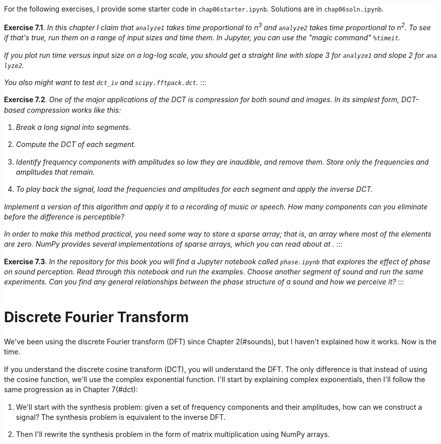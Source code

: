For the following exercises, I provide some starter code in `chap06starter.ipynb`. Solutions are in `chap06soln.ipynb`.


**Exercise 7.1**. *In this chapter I claim that `analyze1` takes time proportional to $n^3$ and `analyze2` takes time proportional to $n^2$. To see if that's true, run them on a range of input sizes and time them. In Jupyter, you can use the "magic command" `%timeit`.*

*If you plot run time versus input size on a log-log scale, you should get a straight line with slope 3 for `analyze1` and slope 2 for `analyze2`.*

*You also might want to test `dct_iv` and `scipy.fftpack.dct`.*
:::


**Exercise 7.2**. *One of the major applications of the DCT is compression for both sound and images. In its simplest form, DCT-based compression works like this:*

1.  *Break a long signal into segments.*

2.  *Compute the DCT of each segment.*

3.  *Identify frequency components with amplitudes so low they are inaudible, and remove them. Store only the frequencies and amplitudes that remain.*

4.  *To play back the signal, load the frequencies and amplitudes for each segment and apply the inverse DCT.*

*Implement a version of this algorithm and apply it to a recording of music or speech. How many components can you eliminate before the difference is perceptible?*

*In order to make this method practical, you need some way to store a sparse array; that is, an array where most of the elements are zero. NumPy provides several implementations of sparse arrays, which you can read about at .*
:::


**Exercise 7.3**. *In the repository for this book you will find a Jupyter notebook called `phase.ipynb` that explores the effect of phase on sound perception. Read through this notebook and run the examples. Choose another segment of sound and run the same experiments. Can you find any general relationships between the phase structure of a sound and how we perceive it?*
:::

# Discrete Fourier Transform

We've been using the discrete Fourier transform (DFT) since Chapter 2(#sounds), but I haven't explained how it works. Now is the time.

If you understand the discrete cosine transform (DCT), you will understand the DFT. The only difference is that instead of using the cosine function, we'll use the complex exponential function. I'll start by explaining complex exponentials, then I'll follow the same progression as in Chapter 7(#dct):

1.  We'll start with the synthesis problem: given a set of frequency components and their amplitudes, how can we construct a signal? The synthesis problem is equivalent to the inverse DFT.

2.  Then I'll rewrite the synthesis problem in the form of matrix multiplication using NumPy arrays.
